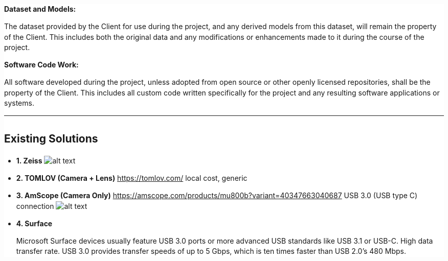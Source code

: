 **Dataset and Models:**

The dataset provided by the Client for use during the project, and any derived models from this dataset, will remain the property of the Client. This includes both the original data and any modifications or enhancements made to it during the course of the project.

**Software Code Work:**

All software developed during the project, unless adopted from open source or other openly licensed repositories, shall be the property of the Client. This includes all custom code written specifically for the project and any resulting software applications or systems.

---
## Existing Solutions

- **1. Zeiss**
![alt text](image-9.png)

- **2. TOMLOV (Camera + Lens)**
https://tomlov.com/
local cost, generic

- **3. AmScope (Camera Only)**
https://amscope.com/products/mu800b?variant=40347663040687
USB 3.0 (USB type C) connection
![alt text](image-11.png)

- **4. Surface**

  Microsoft Surface devices usually feature USB 3.0 ports or more advanced USB standards like USB 3.1 or USB-C. High data transfer rate. USB 3.0 provides transfer speeds of up to 5 Gbps, which is ten times faster than USB 2.0’s 480 Mbps.